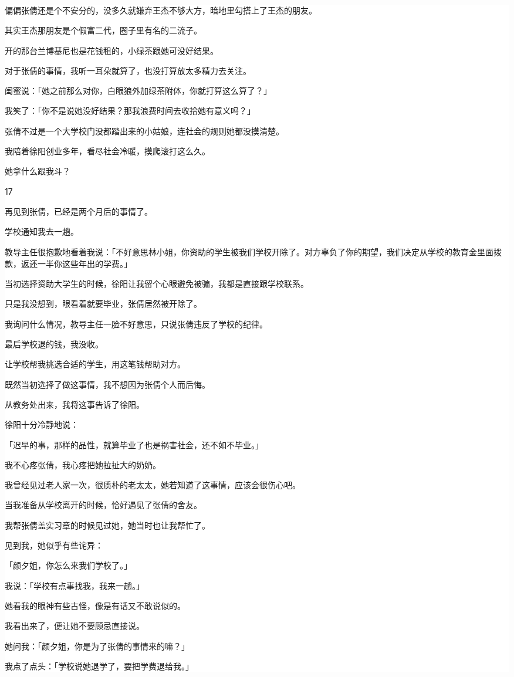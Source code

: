 偏偏张倩还是个不安分的，没多久就嫌弃王杰不够大方，暗地里勾搭上了王杰的朋友。

其实王杰那朋友是个假富二代，圈子里有名的二流子。

开的那台兰博基尼也是花钱租的，小绿茶跟她可没好结果。

对于张倩的事情，我听一耳朵就算了，也没打算放太多精力去关注。

闺蜜说：「她之前那么对你，白眼狼外加绿茶附体，你就打算这么算了？」

我笑了：「你不是说她没好结果？那我浪费时间去收拾她有意义吗？」

张倩不过是一个大学校门没都踏出来的小姑娘，连社会的规则她都没摸清楚。

我陪着徐阳创业多年，看尽社会冷暖，摸爬滚打这么久。

她拿什么跟我斗？

17

再见到张倩，已经是两个月后的事情了。

学校通知我去一趟。

教导主任很抱歉地看着我说：「不好意思林小姐，你资助的学生被我们学校开除了。对方辜负了你的期望，我们决定从学校的教育金里面拨款，返还一半你这些年出的学费。」

当初选择资助大学生的时候，徐阳让我留个心眼避免被骗，我都是直接跟学校联系。

只是我没想到，眼看着就要毕业，张倩居然被开除了。

我询问什么情况，教导主任一脸不好意思，只说张倩违反了学校的纪律。

最后学校退的钱，我没收。

让学校帮我挑选合适的学生，用这笔钱帮助对方。

既然当初选择了做这事情，我不想因为张倩个人而后悔。

从教务处出来，我将这事告诉了徐阳。

徐阳十分冷静地说：

「迟早的事，那样的品性，就算毕业了也是祸害社会，还不如不毕业。」

我不心疼张倩，我心疼把她拉扯大的奶奶。

我曾经见过老人家一次，很质朴的老太太，她若知道了这事情，应该会很伤心吧。

当我准备从学校离开的时候，恰好遇见了张倩的舍友。

我帮张倩盖实习章的时候见过她，她当时也让我帮忙了。

见到我，她似乎有些诧异：

「颜夕姐，你怎么来我们学校了。」

我说：「学校有点事找我，我来一趟。」

她看我的眼神有些古怪，像是有话又不敢说似的。

我看出来了，便让她不要顾忌直接说。

她问我：「颜夕姐，你是为了张倩的事情来的嘛？」

我点了点头：「学校说她退学了，要把学费退给我。」
